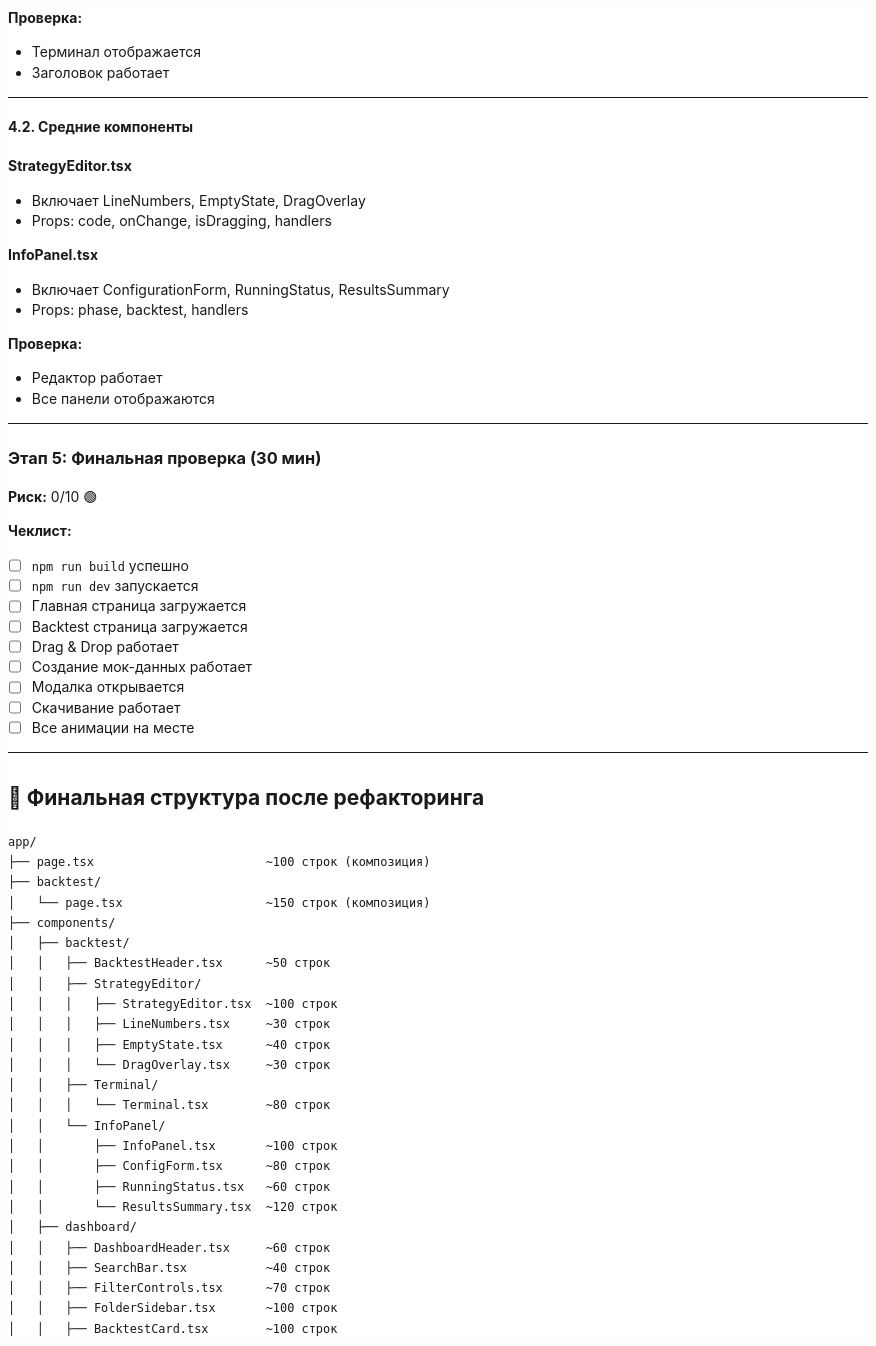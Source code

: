 **Проверка:**
- Терминал отображается
- Заголовок работает

---

#### 4.2. Средние компоненты

**StrategyEditor.tsx**
- Включает LineNumbers, EmptyState, DragOverlay
- Props: code, onChange, isDragging, handlers

**InfoPanel.tsx**
- Включает ConfigurationForm, RunningStatus, ResultsSummary
- Props: phase, backtest, handlers

**Проверка:**
- Редактор работает
- Все панели отображаются

---

### Этап 5: Финальная проверка (30 мин)
**Риск:** 0/10 🟢

**Чеклист:**
- [ ] `npm run build` успешно
- [ ] `npm run dev` запускается
- [ ] Главная страница загружается
- [ ] Backtest страница загружается
- [ ] Drag & Drop работает
- [ ] Создание мок-данных работает
- [ ] Модалка открывается
- [ ] Скачивание работает
- [ ] Все анимации на месте

---

## 📁 Финальная структура после рефакторинга

```
app/
├── page.tsx                        ~100 строк (композиция)
├── backtest/
│   └── page.tsx                    ~150 строк (композиция)
├── components/
│   ├── backtest/
│   │   ├── BacktestHeader.tsx      ~50 строк
│   │   ├── StrategyEditor/
│   │   │   ├── StrategyEditor.tsx  ~100 строк
│   │   │   ├── LineNumbers.tsx     ~30 строк
│   │   │   ├── EmptyState.tsx      ~40 строк
│   │   │   └── DragOverlay.tsx     ~30 строк
│   │   ├── Terminal/
│   │   │   └── Terminal.tsx        ~80 строк
│   │   └── InfoPanel/
│   │       ├── InfoPanel.tsx       ~100 строк
│   │       ├── ConfigForm.tsx      ~80 строк
│   │       ├── RunningStatus.tsx   ~60 строк
│   │       └── ResultsSummary.tsx  ~120 строк
│   ├── dashboard/
│   │   ├── DashboardHeader.tsx     ~60 строк
│   │   ├── SearchBar.tsx           ~40 строк
│   │   ├── FilterControls.tsx      ~70 строк
│   │   ├── FolderSidebar.tsx       ~100 строк
│   │   ├── BacktestCard.tsx        ~100 строк
```